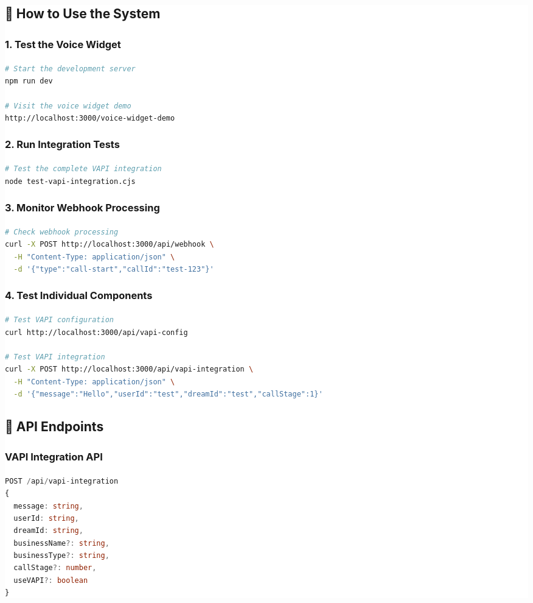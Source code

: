 ## 🚀 How to Use the System

### **1. Test the Voice Widget**
```bash
# Start the development server
npm run dev

# Visit the voice widget demo
http://localhost:3000/voice-widget-demo
```

### **2. Run Integration Tests**
```bash
# Test the complete VAPI integration
node test-vapi-integration.cjs
```

### **3. Monitor Webhook Processing**
```bash
# Check webhook processing
curl -X POST http://localhost:3000/api/webhook \
  -H "Content-Type: application/json" \
  -d '{"type":"call-start","callId":"test-123"}'
```

### **4. Test Individual Components**
```bash
# Test VAPI configuration
curl http://localhost:3000/api/vapi-config

# Test VAPI integration
curl -X POST http://localhost:3000/api/vapi-integration \
  -H "Content-Type: application/json" \
  -d '{"message":"Hello","userId":"test","dreamId":"test","callStage":1}'
```

## 🔧 API Endpoints

### **VAPI Integration API**
```typescript
POST /api/vapi-integration
{
  message: string,
  userId: string,
  dreamId: string,
  businessName?: string,
  businessType?: string,
  callStage?: number,
  useVAPI?: boolean
}
```

